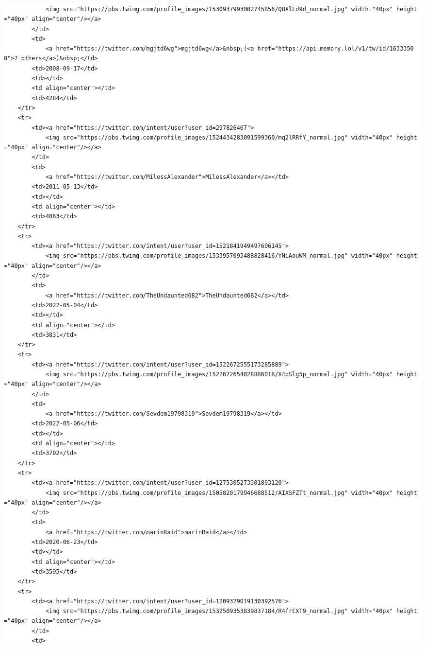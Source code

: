                 <img src="https://pbs.twimg.com/profile_images/1530937993002745856/QBXlLd9d_normal.jpg" width="40px" height="40px" align="center"/></a>
            </td>
            <td>
                <a href="https://twitter.com/mgjtd6wg">mgjtd6wg</a>&nbsp;(<a href="https://api.memory.lol/v1/tw/id/16333508">7 others</a>)&nbsp;</td>
            <td>2008-09-17</td>
            <td></td>
            <td align="center"></td>
            <td>4284</td>
        </tr>
        <tr>
            <td><a href="https://twitter.com/intent/user?user_id=297826467">
                <img src="https://pbs.twimg.com/profile_images/1524434283091599360/mq2lRRfY_normal.jpg" width="40px" height="40px" align="center"/></a>
            </td>
            <td>
                <a href="https://twitter.com/MilessAlexander">MilessAlexander</a></td>
            <td>2011-05-13</td>
            <td></td>
            <td align="center"></td>
            <td>4063</td>
        </tr>
        <tr>
            <td><a href="https://twitter.com/intent/user?user_id=1521841949497606145">
                <img src="https://pbs.twimg.com/profile_images/1533957093488828416/YNiAouWM_normal.jpg" width="40px" height="40px" align="center"/></a>
            </td>
            <td>
                <a href="https://twitter.com/TheUndaunted682">TheUndaunted682</a></td>
            <td>2022-05-04</td>
            <td></td>
            <td align="center"></td>
            <td>3831</td>
        </tr>
        <tr>
            <td><a href="https://twitter.com/intent/user?user_id=1522672555173285889">
                <img src="https://pbs.twimg.com/profile_images/1522672654028886018/X4pSlg5p_normal.jpg" width="40px" height="40px" align="center"/></a>
            </td>
            <td>
                <a href="https://twitter.com/Sevdem19798319">Sevdem19798319</a></td>
            <td>2022-05-06</td>
            <td></td>
            <td align="center"></td>
            <td>3702</td>
        </tr>
        <tr>
            <td><a href="https://twitter.com/intent/user?user_id=1275305273301893120">
                <img src="https://pbs.twimg.com/profile_images/1505820179946688512/AIXSFZTt_normal.jpg" width="40px" height="40px" align="center"/></a>
            </td>
            <td>
                <a href="https://twitter.com/marinRaid">marinRaid</a></td>
            <td>2020-06-23</td>
            <td></td>
            <td align="center"></td>
            <td>3595</td>
        </tr>
        <tr>
            <td><a href="https://twitter.com/intent/user?user_id=1209329019130392576">
                <img src="https://pbs.twimg.com/profile_images/1532509353839837184/R4frCXT9_normal.jpg" width="40px" height="40px" align="center"/></a>
            </td>
            <td>